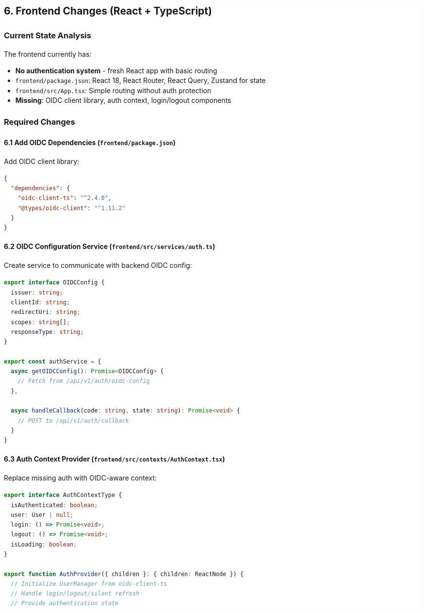 ## 6. Frontend Changes (React + TypeScript)

### Current State Analysis
The frontend currently has:
- **No authentication system** - fresh React app with basic routing
- `frontend/package.json`: React 18, React Router, React Query, Zustand for state
- `frontend/src/App.tsx`: Simple routing without auth protection
- **Missing**: OIDC client library, auth context, login/logout components

### Required Changes

#### 6.1 Add OIDC Dependencies (`frontend/package.json`)
Add OIDC client library:

```json
{
  "dependencies": {
    "oidc-client-ts": "^2.4.0",
    "@types/oidc-client": "^1.11.2"
  }
}
```

#### 6.2 OIDC Configuration Service (`frontend/src/services/auth.ts`)
Create service to communicate with backend OIDC config:

```typescript
export interface OIDCConfig {
  issuer: string;
  clientId: string;
  redirectUri: string;
  scopes: string[];
  responseType: string;
}

export const authService = {
  async getOIDCConfig(): Promise<OIDCConfig> {
    // Fetch from /api/v1/auth/oidc-config
  },
  
  async handleCallback(code: string, state: string): Promise<void> {
    // POST to /api/v1/auth/callback
  }
}
```

#### 6.3 Auth Context Provider (`frontend/src/contexts/AuthContext.tsx`)
Replace missing auth with OIDC-aware context:

```typescript
export interface AuthContextType {
  isAuthenticated: boolean;
  user: User | null;
  login: () => Promise<void>;
  logout: () => Promise<void>;
  isLoading: boolean;
}

export function AuthProvider({ children }: { children: ReactNode }) {
  // Initialize UserManager from oidc-client-ts
  // Handle login/logout/silent refresh
  // Provide authentication state
```